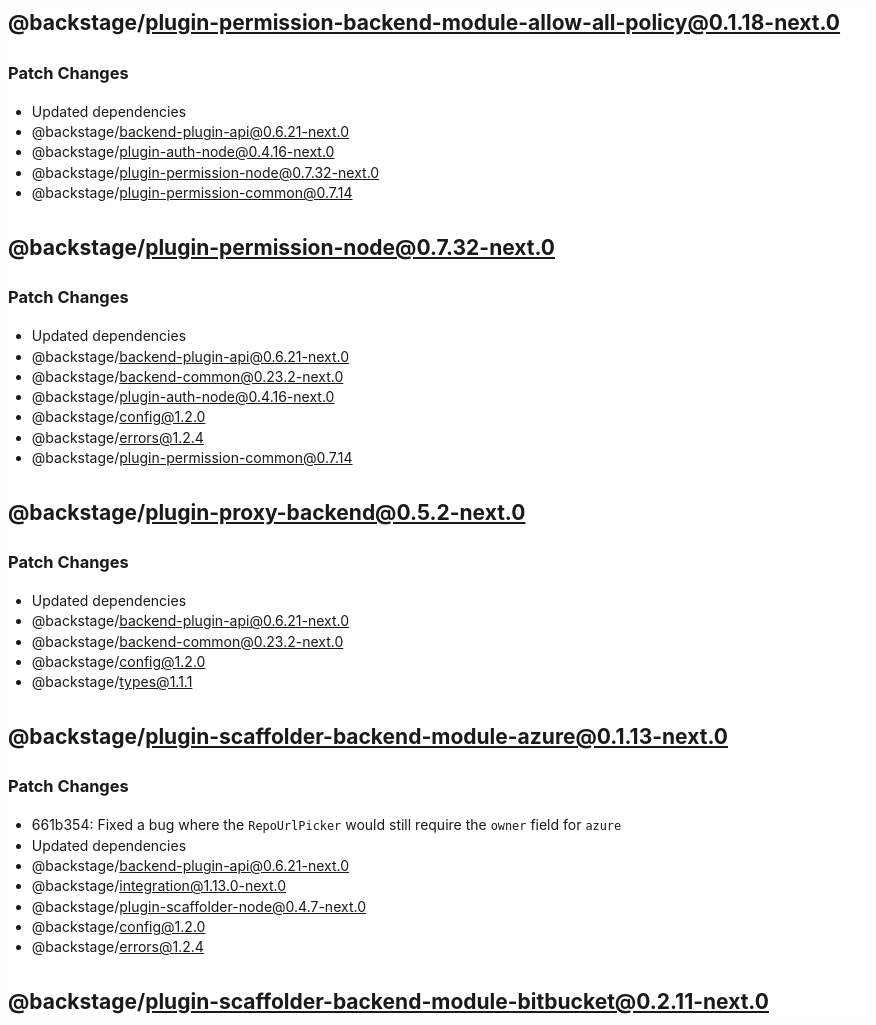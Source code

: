 ## @backstage/plugin-permission-backend-module-allow-all-policy@0.1.18-next.0

### Patch Changes

- Updated dependencies
 - @backstage/backend-plugin-api@0.6.21-next.0
 - @backstage/plugin-auth-node@0.4.16-next.0
 - @backstage/plugin-permission-node@0.7.32-next.0
 - @backstage/plugin-permission-common@0.7.14

## @backstage/plugin-permission-node@0.7.32-next.0

### Patch Changes

- Updated dependencies
 - @backstage/backend-plugin-api@0.6.21-next.0
 - @backstage/backend-common@0.23.2-next.0
 - @backstage/plugin-auth-node@0.4.16-next.0
 - @backstage/config@1.2.0
 - @backstage/errors@1.2.4
 - @backstage/plugin-permission-common@0.7.14

## @backstage/plugin-proxy-backend@0.5.2-next.0

### Patch Changes

- Updated dependencies
 - @backstage/backend-plugin-api@0.6.21-next.0
 - @backstage/backend-common@0.23.2-next.0
 - @backstage/config@1.2.0
 - @backstage/types@1.1.1

## @backstage/plugin-scaffolder-backend-module-azure@0.1.13-next.0

### Patch Changes

- 661b354: Fixed a bug where the `RepoUrlPicker` would still require the `owner` field for `azure`
- Updated dependencies
 - @backstage/backend-plugin-api@0.6.21-next.0
 - @backstage/integration@1.13.0-next.0
 - @backstage/plugin-scaffolder-node@0.4.7-next.0
 - @backstage/config@1.2.0
 - @backstage/errors@1.2.4

## @backstage/plugin-scaffolder-backend-module-bitbucket@0.2.11-next.0
